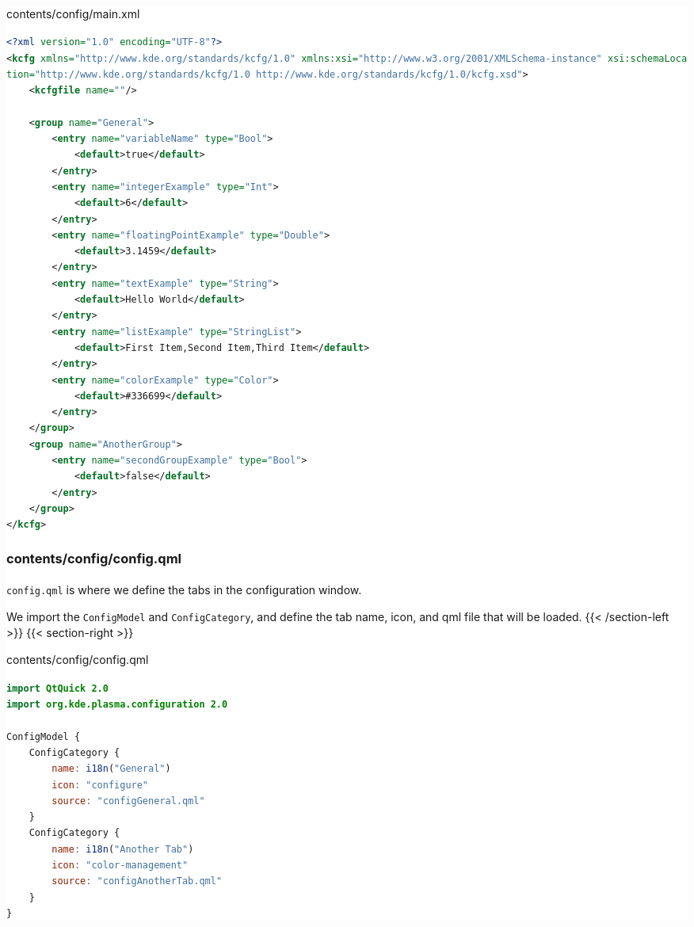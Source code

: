 contents/config/main.xml

```xml
<?xml version="1.0" encoding="UTF-8"?>
<kcfg xmlns="http://www.kde.org/standards/kcfg/1.0" xmlns:xsi="http://www.w3.org/2001/XMLSchema-instance" xsi:schemaLocation="http://www.kde.org/standards/kcfg/1.0 http://www.kde.org/standards/kcfg/1.0/kcfg.xsd">
    <kcfgfile name=""/>

    <group name="General">
        <entry name="variableName" type="Bool">
            <default>true</default>
        </entry>
        <entry name="integerExample" type="Int">
            <default>6</default>
        </entry>
        <entry name="floatingPointExample" type="Double">
            <default>3.1459</default>
        </entry>
        <entry name="textExample" type="String">
            <default>Hello World</default>
        </entry>
        <entry name="listExample" type="StringList">
            <default>First Item,Second Item,Third Item</default>
        </entry>
        <entry name="colorExample" type="Color">
            <default>#336699</default>
        </entry>
    </group>
    <group name="AnotherGroup">
        <entry name="secondGroupExample" type="Bool">
            <default>false</default>
        </entry>
    </group>
</kcfg>
```

### contents/config/config.qml

`config.qml` is where we define the tabs in the configuration window.

We import the `ConfigModel` and `ConfigCategory`, and define the tab name, icon, and qml file that will be loaded. \{{< /section-left >\}} \{{< section-right >\}}

contents/config/config.qml

```qml
import QtQuick 2.0
import org.kde.plasma.configuration 2.0

ConfigModel {
    ConfigCategory {
        name: i18n("General")
        icon: "configure"
        source: "configGeneral.qml"
    }
    ConfigCategory {
        name: i18n("Another Tab")
        icon: "color-management"
        source: "configAnotherTab.qml"
    }
}
```

